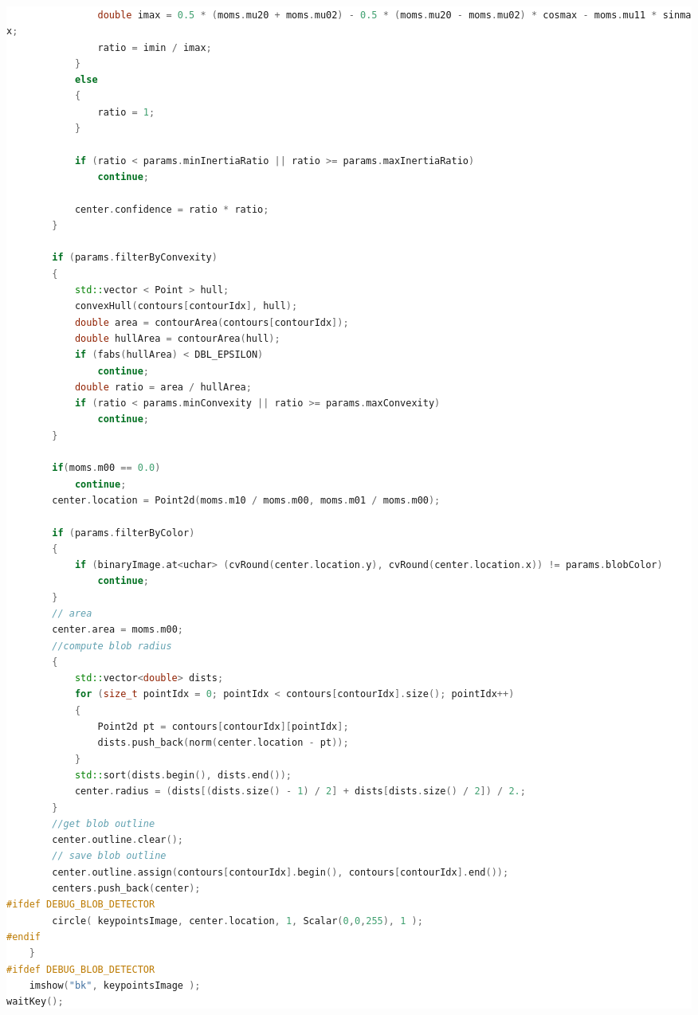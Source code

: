 ```c++
                double imax = 0.5 * (moms.mu20 + moms.mu02) - 0.5 * (moms.mu20 - moms.mu02) * cosmax - moms.mu11 * sinmax;
                ratio = imin / imax;
            }
            else
            {
                ratio = 1;
            }

            if (ratio < params.minInertiaRatio || ratio >= params.maxInertiaRatio)
                continue;

            center.confidence = ratio * ratio;
        }

        if (params.filterByConvexity)
        {
            std::vector < Point > hull;
            convexHull(contours[contourIdx], hull);
            double area = contourArea(contours[contourIdx]);
            double hullArea = contourArea(hull);
            if (fabs(hullArea) < DBL_EPSILON)
                continue;
            double ratio = area / hullArea;
            if (ratio < params.minConvexity || ratio >= params.maxConvexity)
                continue;
        }

        if(moms.m00 == 0.0)
            continue;
        center.location = Point2d(moms.m10 / moms.m00, moms.m01 / moms.m00);

        if (params.filterByColor)
        {
            if (binaryImage.at<uchar> (cvRound(center.location.y), cvRound(center.location.x)) != params.blobColor)
                continue;
        }
        // area
        center.area = moms.m00;
        //compute blob radius
        {
            std::vector<double> dists;
            for (size_t pointIdx = 0; pointIdx < contours[contourIdx].size(); pointIdx++)
            {
                Point2d pt = contours[contourIdx][pointIdx];
                dists.push_back(norm(center.location - pt));
            }
            std::sort(dists.begin(), dists.end());
            center.radius = (dists[(dists.size() - 1) / 2] + dists[dists.size() / 2]) / 2.;
        }
        //get blob outline
        center.outline.clear();
        // save blob outline
        center.outline.assign(contours[contourIdx].begin(), contours[contourIdx].end());
        centers.push_back(center);
#ifdef DEBUG_BLOB_DETECTOR
        circle( keypointsImage, center.location, 1, Scalar(0,0,255), 1 );
#endif
    }
#ifdef DEBUG_BLOB_DETECTOR
    imshow("bk", keypointsImage );
waitKey();
```

  [1]: https://mango-blog-1255355814.cos.ap-guangzhou.myqcloud.com//opencv-blob-detect-1.jpg
  [2]: https://mango-blog-1255355814.cos.ap-guangzhou.myqcloud.com//opencv-blob-detect-2.png
  [3]: https://mango-blog-1255355814.cos.ap-guangzhou.myqcloud.com//opencv-blob-detect-3.png